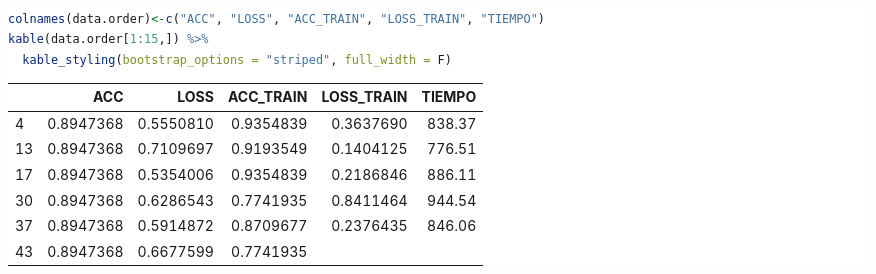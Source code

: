 ```r
colnames(data.order)<-c("ACC", "LOSS", "ACC_TRAIN", "LOSS_TRAIN", "TIEMPO")
kable(data.order[1:15,]) %>%
  kable_styling(bootstrap_options = "striped", full_width = F)
```

<table class="table table-striped" style="width: auto !important; margin-left: auto; margin-right: auto;">
 <thead>
  <tr>
   <th style="text-align:left;">   </th>
   <th style="text-align:right;"> ACC </th>
   <th style="text-align:right;"> LOSS </th>
   <th style="text-align:right;"> ACC_TRAIN </th>
   <th style="text-align:right;"> LOSS_TRAIN </th>
   <th style="text-align:right;"> TIEMPO </th>
  </tr>
 </thead>
<tbody>
  <tr>
   <td style="text-align:left;"> 4 </td>
   <td style="text-align:right;"> 0.8947368 </td>
   <td style="text-align:right;"> 0.5550810 </td>
   <td style="text-align:right;"> 0.9354839 </td>
   <td style="text-align:right;"> 0.3637690 </td>
   <td style="text-align:right;"> 838.37 </td>
  </tr>
  <tr>
   <td style="text-align:left;"> 13 </td>
   <td style="text-align:right;"> 0.8947368 </td>
   <td style="text-align:right;"> 0.7109697 </td>
   <td style="text-align:right;"> 0.9193549 </td>
   <td style="text-align:right;"> 0.1404125 </td>
   <td style="text-align:right;"> 776.51 </td>
  </tr>
  <tr>
   <td style="text-align:left;"> 17 </td>
   <td style="text-align:right;"> 0.8947368 </td>
   <td style="text-align:right;"> 0.5354006 </td>
   <td style="text-align:right;"> 0.9354839 </td>
   <td style="text-align:right;"> 0.2186846 </td>
   <td style="text-align:right;"> 886.11 </td>
  </tr>
  <tr>
   <td style="text-align:left;"> 30 </td>
   <td style="text-align:right;"> 0.8947368 </td>
   <td style="text-align:right;"> 0.6286543 </td>
   <td style="text-align:right;"> 0.7741935 </td>
   <td style="text-align:right;"> 0.8411464 </td>
   <td style="text-align:right;"> 944.54 </td>
  </tr>
  <tr>
   <td style="text-align:left;"> 37 </td>
   <td style="text-align:right;"> 0.8947368 </td>
   <td style="text-align:right;"> 0.5914872 </td>
   <td style="text-align:right;"> 0.8709677 </td>
   <td style="text-align:right;"> 0.2376435 </td>
   <td style="text-align:right;"> 846.06 </td>
  </tr>
  <tr>
   <td style="text-align:left;"> 43 </td>
   <td style="text-align:right;"> 0.8947368 </td>
   <td style="text-align:right;"> 0.6677599 </td>
   <td style="text-align:right;"> 0.7741935 </td>